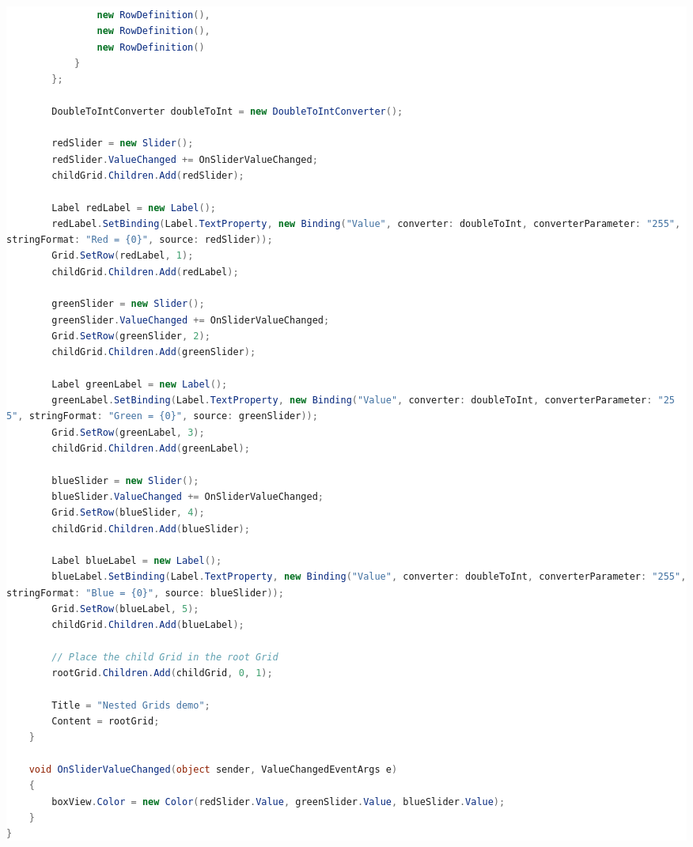 ```csharp
                new RowDefinition(),
                new RowDefinition(),
                new RowDefinition()
            }
        };

        DoubleToIntConverter doubleToInt = new DoubleToIntConverter();

        redSlider = new Slider();
        redSlider.ValueChanged += OnSliderValueChanged;
        childGrid.Children.Add(redSlider);

        Label redLabel = new Label();
        redLabel.SetBinding(Label.TextProperty, new Binding("Value", converter: doubleToInt, converterParameter: "255", stringFormat: "Red = {0}", source: redSlider));
        Grid.SetRow(redLabel, 1);
        childGrid.Children.Add(redLabel);

        greenSlider = new Slider();
        greenSlider.ValueChanged += OnSliderValueChanged;
        Grid.SetRow(greenSlider, 2);
        childGrid.Children.Add(greenSlider);

        Label greenLabel = new Label();
        greenLabel.SetBinding(Label.TextProperty, new Binding("Value", converter: doubleToInt, converterParameter: "255", stringFormat: "Green = {0}", source: greenSlider));
        Grid.SetRow(greenLabel, 3);
        childGrid.Children.Add(greenLabel);

        blueSlider = new Slider();
        blueSlider.ValueChanged += OnSliderValueChanged;
        Grid.SetRow(blueSlider, 4);
        childGrid.Children.Add(blueSlider);

        Label blueLabel = new Label();
        blueLabel.SetBinding(Label.TextProperty, new Binding("Value", converter: doubleToInt, converterParameter: "255", stringFormat: "Blue = {0}", source: blueSlider));
        Grid.SetRow(blueLabel, 5);
        childGrid.Children.Add(blueLabel);

        // Place the child Grid in the root Grid
        rootGrid.Children.Add(childGrid, 0, 1);

        Title = "Nested Grids demo";
        Content = rootGrid;
    }

    void OnSliderValueChanged(object sender, ValueChangedEventArgs e)
    {
        boxView.Color = new Color(redSlider.Value, greenSlider.Value, blueSlider.Value);
    }
}
```
